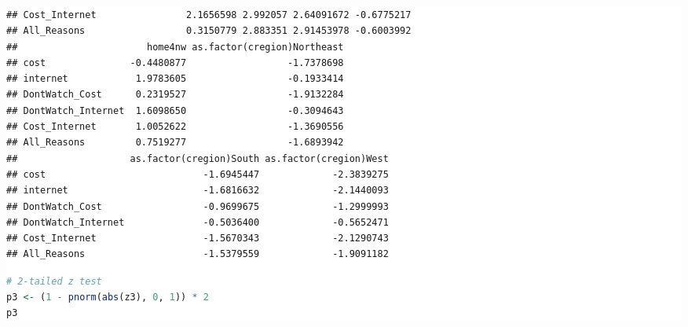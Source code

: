     ## Cost_Internet                2.1656598 2.992057 2.64091672 -0.6775217
    ## All_Reasons                  0.3150779 2.883351 2.91453978 -0.6003992
    ##                       home4nw as.factor(cregion)Northeast
    ## cost               -0.4480877                  -1.7378698
    ## internet            1.9783605                  -0.1933414
    ## DontWatch_Cost      0.2319527                  -1.9132284
    ## DontWatch_Internet  1.6098650                  -0.3094643
    ## Cost_Internet       1.0052622                  -1.3690556
    ## All_Reasons         0.7519277                  -1.6893942
    ##                    as.factor(cregion)South as.factor(cregion)West
    ## cost                            -1.6945447             -2.3839275
    ## internet                        -1.6816632             -2.1440093
    ## DontWatch_Cost                  -0.9699675             -1.2999993
    ## DontWatch_Internet              -0.5036400             -0.5652471
    ## Cost_Internet                   -1.5670343             -2.1290743
    ## All_Reasons                     -1.5379559             -1.9091182

``` r
# 2-tailed z test
p3 <- (1 - pnorm(abs(z3), 0, 1)) * 2
p3
```
